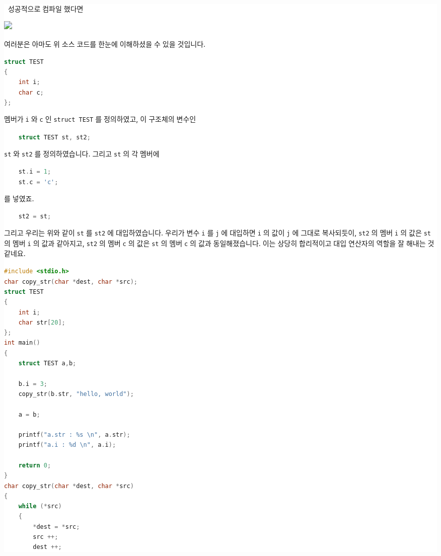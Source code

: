 
  성공적으로 컴파일 했다면

![](http://img1.daumcdn.net/thumb/R1920x0/?fname=http%3A%2F%2Fcfile23.uf.tistory.com%2Fimage%2F203B51194B815A09E19D54)

여러분은 아마도 위 소스 코드를 한눈에 이해하셨을 수 있을 것입니다.

```cpp
struct TEST
{
    int i;
    char c;
};

```

멤버가 `i` 와 `c` 인 `struct TEST` 를 정의하였고, 이 구조체의 변수인

```cpp
    struct TEST st, st2;
```


`st` 와 `st2` 를 정의하였습니다. 그리고 `st` 의 각 멤버에

```cpp
    st.i = 1;
    st.c = 'c';

```

를 넣였죠.

```cpp
    st2 = st;

```

그리고 우리는 위와 같이 `st` 를 `st2` 에 대입하였습니다. 우리가 변수 `i` 를 `j` 에 대입하면 `i` 의 값이 `j` 에 그대로 복사되듯이, `st2` 의 멤버 `i` 의 값은 `st` 의 멤버 `i` 의 값과 같아지고, `st2` 의 멤버 `c` 의 값은 `st` 의 멤버 `c` 의 값과 동일해졌습니다. 이는 상당히 합리적이고 대입 연산자의 역할을 잘 해내는 것 같네요.

```cpp
#include <stdio.h>
char copy_str(char *dest, char *src);
struct TEST
{
    int i;
    char str[20];
};
int main()
{
    struct TEST a,b;

    b.i = 3;
    copy_str(b.str, "hello, world");

    a = b;

    printf("a.str : %s \n", a.str);
    printf("a.i : %d \n", a.i);

    return 0;
}
char copy_str(char *dest, char *src)
{
    while (*src)
    {
        *dest = *src;
        src ++;
        dest ++;
```